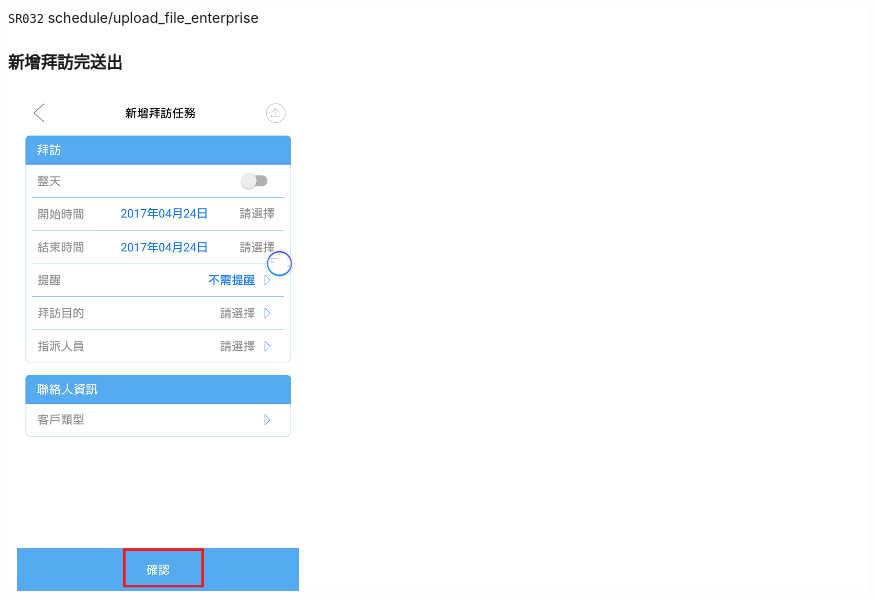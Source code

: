 `SR032` schedule/upload_file_enterprise

###  新增拜訪完送出


<img src="https://github.com/dogC76/wing_document/blob/master/%E5%9C%96/%E6%96%B0%E5%A2%9E%E6%8B%9C%E8%A8%AA%E5%AE%8C%E9%80%81%E5%87%BA.png" width = "300" height = "500" alt="新增拜訪完送出" align=center > 
